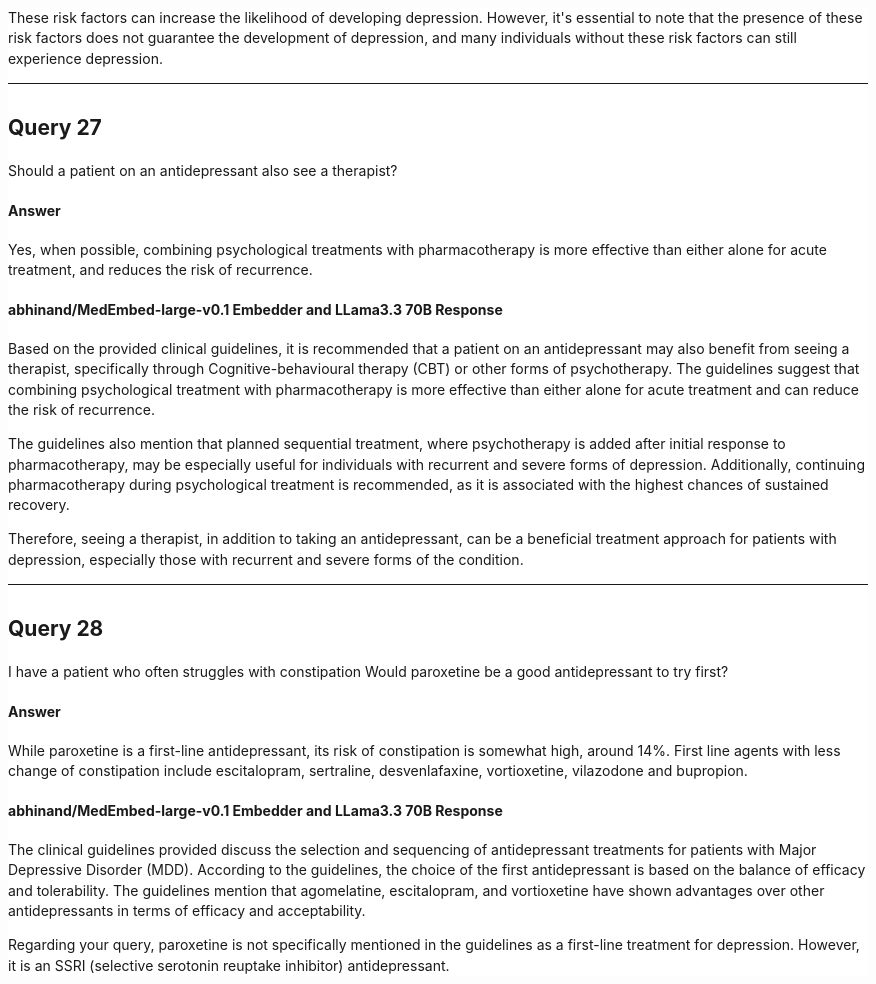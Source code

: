 These risk factors can increase the likelihood of developing depression. However, it's essential to note that the presence of these risk factors does not guarantee the development of depression, and many individuals without these risk factors can still experience depression.

---

## Query 27
Should a patient on an antidepressant also see a therapist?

#### Answer
Yes, when possible, combining psychological treatments with pharmacotherapy is more effective than either alone for acute treatment, and reduces the risk of recurrence.

#### abhinand/MedEmbed-large-v0.1 Embedder and LLama3.3 70B Response
Based on the provided clinical guidelines, it is recommended that a patient on an antidepressant may also benefit from seeing a therapist, specifically through Cognitive-behavioural therapy (CBT) or other forms of psychotherapy. The guidelines suggest that combining psychological treatment with pharmacotherapy is more effective than either alone for acute treatment and can reduce the risk of recurrence. 

The guidelines also mention that planned sequential treatment, where psychotherapy is added after initial response to pharmacotherapy, may be especially useful for individuals with recurrent and severe forms of depression. Additionally, continuing pharmacotherapy during psychological treatment is recommended, as it is associated with the highest chances of sustained recovery.

Therefore, seeing a therapist, in addition to taking an antidepressant, can be a beneficial treatment approach for patients with depression, especially those with recurrent and severe forms of the condition.

---

## Query 28
I have a patient who often struggles with constipation Would paroxetine be  a good antidepressant to try first?

#### Answer
While paroxetine is a first-line antidepressant, its risk of constipation is somewhat high, around 14%.  First line agents with less change of constipation include  escitalopram, sertraline, desvenlafaxine, vortioxetine, vilazodone and bupropion.

#### abhinand/MedEmbed-large-v0.1 Embedder and LLama3.3 70B Response
The clinical guidelines provided discuss the selection and sequencing of antidepressant treatments for patients with Major Depressive Disorder (MDD). According to the guidelines, the choice of the first antidepressant is based on the balance of efficacy and tolerability. The guidelines mention that agomelatine, escitalopram, and vortioxetine have shown advantages over other antidepressants in terms of efficacy and acceptability.

Regarding your query, paroxetine is not specifically mentioned in the guidelines as a first-line treatment for depression. However, it is an SSRI (selective serotonin reuptake inhibitor) antidepressant. 
